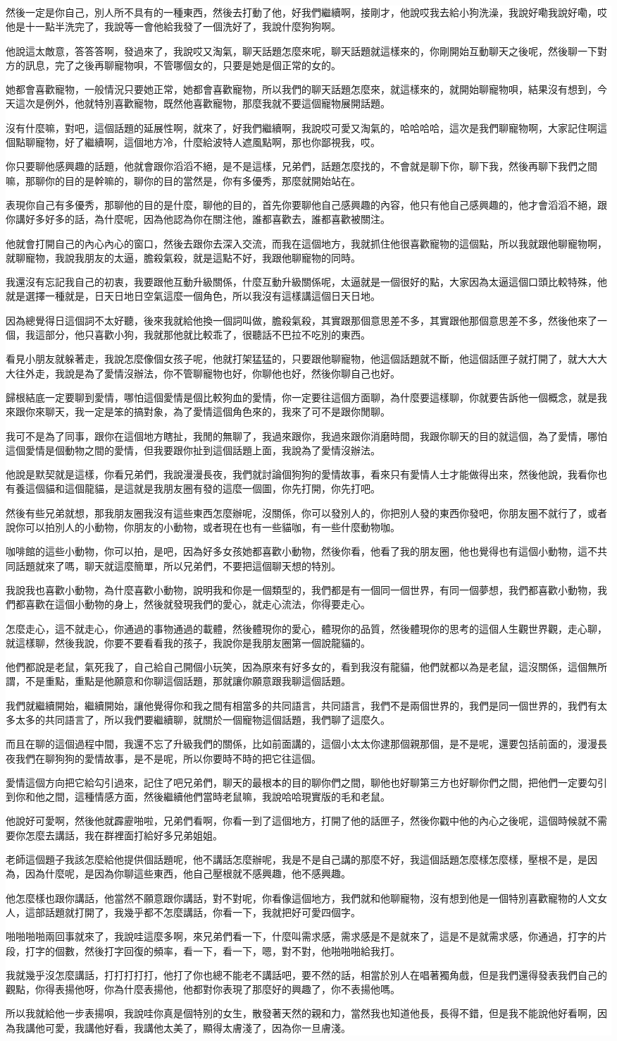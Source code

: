 然後一定是你自己，別人所不具有的一種東西，然後去打動了他，好我們繼續啊，接剛才，他說哎我去給小狗洗澡，我說好嘞我說好嘞，哎他是十一點半洗完了，我說等一會他給我發了一個洗好了，我說什麼狗狗啊。

他說這太敵意，答答答啊，發過來了，我說哎又淘氣，聊天話題怎麼來呢，聊天話題就這樣來的，你剛開始互動聊天之後呢，然後聊一下對方的訊息，完了之後再聊寵物唄，不管哪個女的，只要是她是個正常的女的。

她都會喜歡寵物，一般情況只要她正常，她都會喜歡寵物，所以我們的聊天話題怎麼來，就這樣來的，就開始聊寵物唄，結果沒有想到，今天這次是例外，他就特別喜歡寵物，既然他喜歡寵物，那麼我就不要這個寵物展開話題。

沒有什麼嘛，對吧，這個話題的延展性啊，就來了，好我們繼續啊，我說哎可愛又淘氣的，哈哈哈哈，這次是我們聊寵物啊，大家記住啊這個點聊寵物，好了繼續啊，這個地方冷，什麼給波特人遮風點啊，那也你鄙視我，哎。

你只要聊他感興趣的話題，他就會跟你滔滔不絕，是不是這樣，兄弟們，話題怎麼找的，不會就是聊下你，聊下我，然後再聊下我們之間嘛，那聊你的目的是幹嘛的，聊你的目的當然是，你有多優秀，那麼就開始站在。

表現你自己有多優秀，那聊他的目的是什麼，聊他的目的，首先你要聊他自己感興趣的內容，他只有他自己感興趣的，他才會滔滔不絕，跟你講好多好多的話，為什麼呢，因為他認為你在關注他，誰都喜歡去，誰都喜歡被關注。

他就會打開自己的內心內心的窗口，然後去跟你去深入交流，而我在這個地方，我就抓住他很喜歡寵物的這個點，所以我就跟他聊寵物啊，就聊寵物，我說我朋友的太逼，膽殺氣殺，就是這點不好，我跟他聊寵物的同時。

我還沒有忘記我自己的初衷，我要跟他互動升級關係，什麼互動升級關係呢，太逼就是一個很好的點，大家因為太逼這個口頭比較特殊，他就是選擇一種就是，日天日地日空氣這麼一個角色，所以我沒有這樣講這個日天日地。

因為總覺得日這個詞不太好聽，後來我就給他換一個詞叫做，膽殺氣殺，其實跟那個意思差不多，其實跟他那個意思差不多，然後他來了一個，我這部分，他只喜歡小狗，我就那他就比較乖了，很聽話不巴拉不吃別的東西。

看見小朋友就躲著走，我說怎麼像個女孩子呢，他就打架猛猛的，只要跟他聊寵物，他這個話題就不斷，他這個話匣子就打開了，就大大大大往外走，我說是為了愛情沒辦法，你不管聊寵物也好，你聊他也好，然後你聊自己也好。

歸根結底一定要聊到愛情，哪怕這個愛情是個比較狗血的愛情，你一定要往這個方面聊，為什麼要這樣聊，你就要告訴他一個概念，就是我來跟你來聊天，我一定是笨的搞對象，為了愛情這個角色來的，我來了可不是跟你閒聊。

我可不是為了同事，跟你在這個地方瞎扯，我閒的無聊了，我過來跟你，我過來跟你消磨時間，我跟你聊天的目的就這個，為了愛情，哪怕這個愛情是個動物之間的愛情，但我要跟你扯到這個話題上面，我說為了愛情沒辦法。

他說是默契就是這樣，你看兄弟們，我說漫漫長夜，我們就討論個狗狗的愛情故事，看來只有愛情人士才能做得出來，然後他說，我看你也有養這個貓和這個龍貓，是這就是我朋友圈有發的這麼一個圖，你先打開，你先打吧。

然後有些兄弟就想，那我朋友圈我沒有這些東西怎麼辦呢，沒關係，你可以發別人的，你把別人發的東西你發吧，你朋友圈不就行了，或者說你可以拍別人的小動物，你朋友的小動物，或者現在也有一些貓咖，有一些什麼動物咖。

咖啡館的這些小動物，你可以拍，是吧，因為好多女孩她都喜歡小動物，然後你看，他看了我的朋友圈，他也覺得也有這個小動物，這不共同話題就來了嗎，聊天就這麼簡單，所以兄弟們，不要把這個聊天想的特別。

我說我也喜歡小動物，為什麼喜歡小動物，說明我和你是一個類型的，我們都是有一個同一個世界，有同一個夢想，我們都喜歡小動物，我們都喜歡在這個小動物的身上，然後就發現我們的愛心，就走心流法，你得要走心。

怎麼走心，這不就走心，你通過的事物通過的載體，然後體現你的愛心，體現你的品質，然後體現你的思考的這個人生觀世界觀，走心聊，就這樣聊，然後我說，你要不要看看我的孩子，我說你是我朋友圈第一個說龍貓的。

他們都說是老鼠，氣死我了，自己給自己開個小玩笑，因為原來有好多女的，看到我沒有龍貓，他們就都以為是老鼠，這沒關係，這個無所謂，不是重點，重點是他願意和你聊這個話題，那就讓你願意跟我聊這個話題。

我們就繼續開始，繼續開始，讓他覺得你和我之間有相當多的共同語言，共同語言，我們不是兩個世界的，我們是同一個世界的，我們有太多太多的共同語言了，所以我們要繼續聊，就關於一個寵物這個話題，我們聊了這麼久。

而且在聊的這個過程中間，我還不忘了升級我們的關係，比如前面講的，這個小太太你逮那個親那個，是不是呢，還要包括前面的，漫漫長夜我們在聊狗狗的愛情故事，是不是呢，所以你要時不時的把它往這個。

愛情這個方向把它給勾引過來，記住了吧兄弟們，聊天的最根本的目的聊你們之間，聊他也好聊第三方也好聊你們之間，把他們一定要勾引到你和他之間，這種情感方面，然後繼續他們當時老鼠嘛，我說哈哈現實版的毛和老鼠。

他說好可愛啊，然後他就霹靂啪啦，兄弟們看啊，你看一到了這個地方，打開了他的話匣子，然後你戳中他的內心之後呢，這個時候就不需要你怎麼去講話，我在群裡面打給好多兄弟姐姐。

老師這個題子我該怎麼給他提供個話題呢，他不講話怎麼辦呢，我是不是自己講的那麼不好，我這個話題怎麼樣怎麼樣，壓根不是，是因為，因為什麼呢，是因為你聊這些東西，他自己壓根就不感興趣，他不感興趣。

他怎麼樣也跟你講話，他當然不願意跟你講話，對不對呢，你看像這個地方，我們就和他聊寵物，沒有想到他是一個特別喜歡寵物的人文女人，這部話題就打開了，我幾乎都不怎麼講話，你看一下，我就把好可愛四個字。

啪啪啪啪兩回事就來了，我說哇這麼多啊，來兄弟們看一下，什麼叫需求感，需求感是不是就來了，這是不是就需求感，你通過，打字的片段，打字的個數，然後打字回復的頻率，看一下，看一下，嗯，對不對，他啪啪啪給我打。

我就幾乎沒怎麼講話，打打打打打，他打了你也總不能老不講話吧，要不然的話，相當於別人在唱著獨角戲，但是我們還得發表我們自己的觀點，你得表揚他呀，你為什麼表揚他，他都對你表現了那麼好的興趣了，你不表揚他嗎。

所以我就給他一步表揚唄，我說哇你真是個特別的女生，散發著天然的親和力，當然我也知道他長，長得不錯，但是我不能說他好看啊，因為我講他可愛，我講他好看，我講他太美了，顯得太膚淺了，因為你一旦膚淺。
